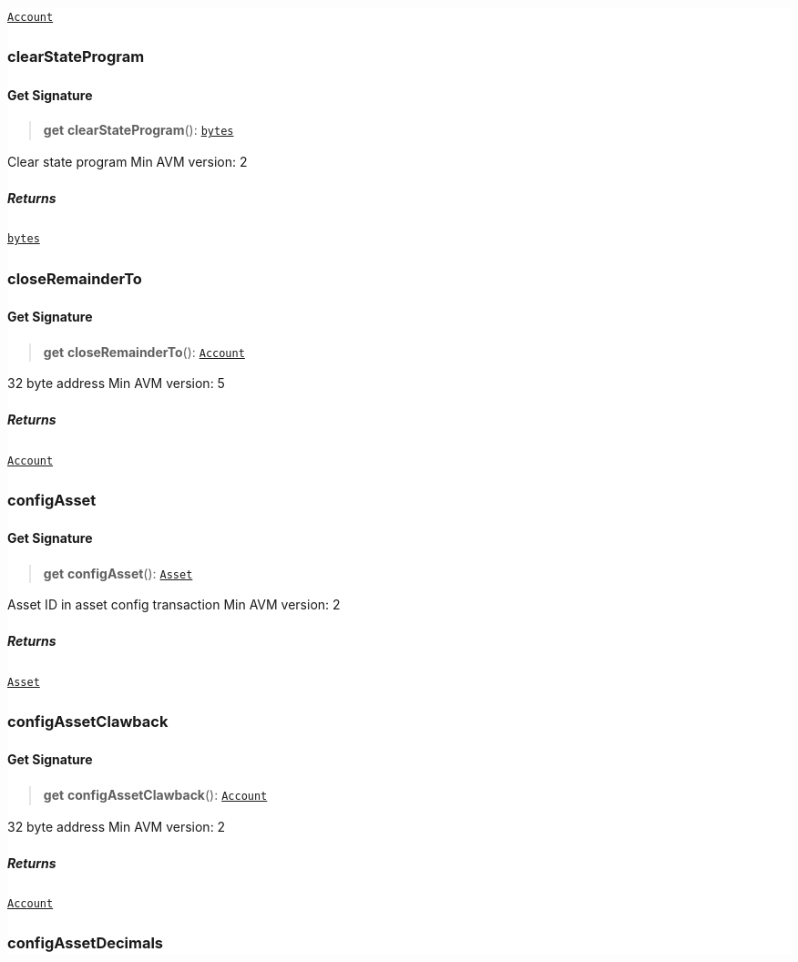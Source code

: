 [`Account`](../../index/type-aliases/Account.md)

### clearStateProgram

#### Get Signature

> **get** **clearStateProgram**(): [`bytes`](../../index/type-aliases/bytes.md)

Clear state program
Min AVM version: 2

##### Returns

[`bytes`](../../index/type-aliases/bytes.md)

### closeRemainderTo

#### Get Signature

> **get** **closeRemainderTo**(): [`Account`](../../index/type-aliases/Account.md)

32 byte address
Min AVM version: 5

##### Returns

[`Account`](../../index/type-aliases/Account.md)

### configAsset

#### Get Signature

> **get** **configAsset**(): [`Asset`](../../index/type-aliases/Asset.md)

Asset ID in asset config transaction
Min AVM version: 2

##### Returns

[`Asset`](../../index/type-aliases/Asset.md)

### configAssetClawback

#### Get Signature

> **get** **configAssetClawback**(): [`Account`](../../index/type-aliases/Account.md)

32 byte address
Min AVM version: 2

##### Returns

[`Account`](../../index/type-aliases/Account.md)

### configAssetDecimals
